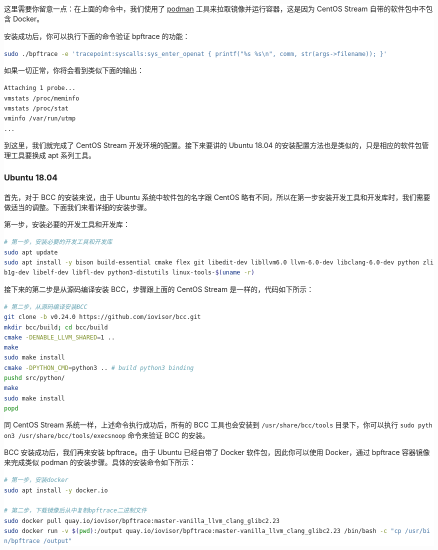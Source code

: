 这里需要你留意一点：在上面的命令中，我们使用了 [podman](https://podman.io) 工具来拉取镜像并运行容器，这是因为 CentOS Stream 自带的软件包中不包含 Docker。

安装成功后，你可以执行下面的命令验证 bpftrace 的功能：

```bash
sudo ./bpftrace -e 'tracepoint:syscalls:sys_enter_openat { printf("%s %s\n", comm, str(args->filename)); }'
```

如果一切正常，你将会看到类似下面的输出：

```bash
Attaching 1 probe...
vmstats /proc/meminfo
vmstats /proc/stat
vminfo /var/run/utmp
...
```

到这里，我们就完成了 CentOS Stream 开发环境的配置。接下来要讲的 Ubuntu 18.04 的安装配置方法也是类似的，只是相应的软件包管理工具要换成 apt 系列工具。

### Ubuntu 18.04

首先，对于 BCC 的安装来说，由于 Ubuntu 系统中软件包的名字跟 CentOS 略有不同，所以在第一步安装开发工具和开发库时，我们需要做适当的调整。下面我们来看详细的安装步骤。

第一步，安装必要的开发工具和开发库：

```bash
# 第一步，安装必要的开发工具和开发库
sudo apt update
sudo apt install -y bison build-essential cmake flex git libedit-dev libllvm6.0 llvm-6.0-dev libclang-6.0-dev python zlib1g-dev libelf-dev libfl-dev python3-distutils linux-tools-$(uname -r)
```

接下来的第二步是从源码编译安装 BCC，步骤跟上面的 CentOS Stream 是一样的，代码如下所示：

```bash
# 第二步，从源码编译安装BCC
git clone -b v0.24.0 https://github.com/iovisor/bcc.git
mkdir bcc/build; cd bcc/build
cmake -DENABLE_LLVM_SHARED=1 ..
make
sudo make install
cmake -DPYTHON_CMD=python3 .. # build python3 binding
pushd src/python/
make
sudo make install
popd
```

同 CentOS Stream 系统一样，上述命令执行成功后，所有的 BCC 工具也会安装到 `/usr/share/bcc/tools` 目录下，你可以执行 `sudo python3 /usr/share/bcc/tools/execsnoop` 命令来验证 BCC 的安装。

BCC 安装成功后，我们再来安装 bpftrace。由于 Ubuntu 已经自带了 Docker 软件包，因此你可以使用 Docker，通过 bpftrace 容器镜像来完成类似 podman 的安装步骤。具体的安装命令如下所示：

```bash
# 第一步，安装docker
sudo apt install -y docker.io

# 第二步，下载镜像后从中复制bpftrace二进制文件
sudo docker pull quay.io/iovisor/bpftrace:master-vanilla_llvm_clang_glibc2.23
sudo docker run -v $(pwd):/output quay.io/iovisor/bpftrace:master-vanilla_llvm_clang_glibc2.23 /bin/bash -c "cp /usr/bin/bpftrace /output"
```
